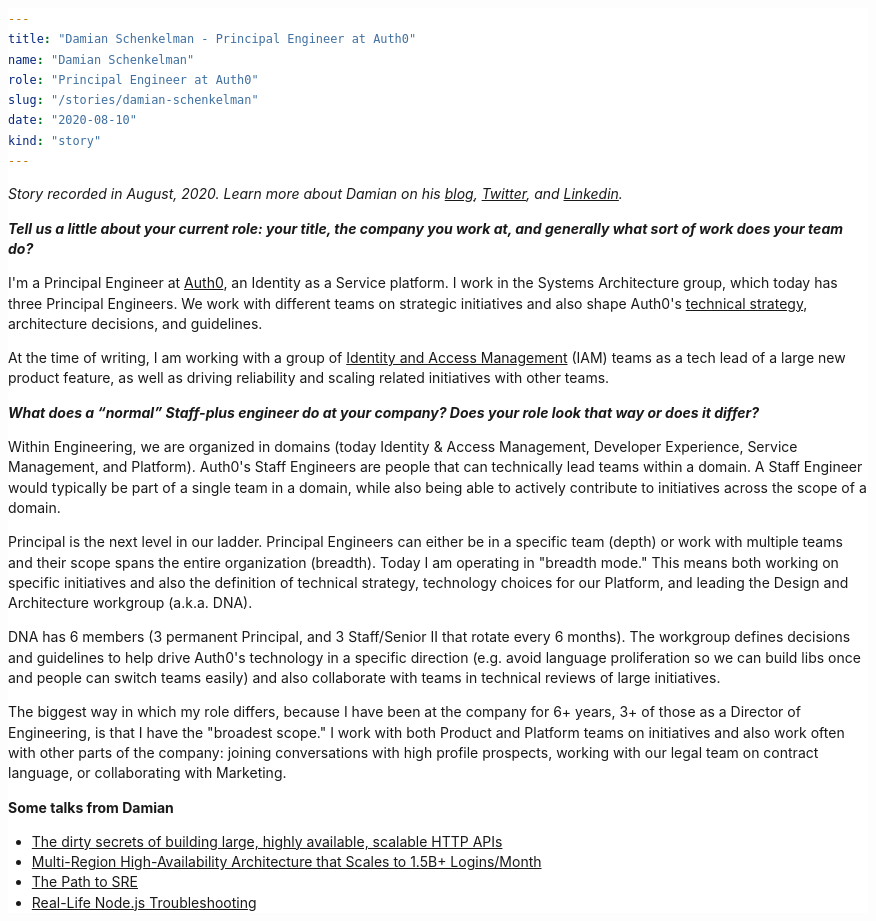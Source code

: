 ```yaml
---
title: "Damian Schenkelman - Principal Engineer at Auth0"
name: "Damian Schenkelman"
role: "Principal Engineer at Auth0"
slug: "/stories/damian-schenkelman"
date: "2020-08-10"
kind: "story"
---
```


_Story recorded in August, 2020. Learn more about Damian on his [blog](https://yenkel.dev), [Twitter](https://twitter.com/dschenkelman), and [Linkedin](https://www.linkedin.com/in/damianschenkelman/)._

___Tell us a little about your current role: your title, the company you work at, and generally what sort of work does your team do?___

I'm a Principal Engineer at [Auth0](https://auth0.com/), an Identity as a Service platform. I work in the Systems Architecture group, which today has three Principal Engineers. We work with different teams on strategic initiatives and also shape Auth0's [technical strategy](https://yenkel.dev/posts/achieving-alignment-and-efficiency-through-a-technical-strategy), architecture decisions, and guidelines.

At the time of writing, I am working with a group of [Identity and Access Management](https://auth0.com/learn/cloud-identity-access-management/) (IAM) teams as a tech lead of a large new product feature, as well as driving reliability and scaling related initiatives with other teams.

**_What does a “normal” Staff-plus engineer do at your company? Does your role look that way or does it differ?_**

Within Engineering, we are organized in domains (today Identity & Access Management, Developer Experience, Service Management, and Platform). Auth0's Staff Engineers are people that can technically lead teams within a domain. A Staff Engineer would typically be part of a single team in a domain, while also being able to actively contribute to initiatives across the scope of a domain.

Principal is the next level in our ladder. Principal Engineers can either be in a specific team (depth) or work with multiple teams and their scope spans the entire organization (breadth). Today I am operating in "breadth mode." This means both working on specific initiatives and also the definition of technical strategy, technology choices for our Platform, and leading the Design and Architecture workgroup (a.k.a. DNA).

DNA has 6 members (3 permanent Principal, and 3 Staff/Senior II that rotate every 6 months). The workgroup defines decisions and guidelines to help drive Auth0's technology in a specific direction (e.g. avoid language proliferation so we can build libs once and people can switch teams easily) and also collaborate with teams in technical reviews of large initiatives.

The biggest way in which my role differs, because I have been at the company for 6+ years, 3+ of those as a Director of Engineering, is that I have the "broadest scope." I work with both Product and Platform teams on initiatives and also work often with other parts of the company: joining conversations with high profile prospects, working with our legal team on contract language, or collaborating with Marketing.

<div class="pull">
<p><strong>Some talks from Damian</strong></p>
<ul>
    <li><a href="https://www.youtube.com/watch?v=OoA-gx-19tQ">The dirty secrets of building large, highly available, scalable HTTP APIs</a></li>
    <li><a href="https://www.youtube.com/watch?v=vGywoYc_sA8">Multi-Region High-Availability Architecture that Scales to 1.5B+ Logins/Month</a></li>
    <li><a href="https://www.youtube.com/watch?v=1PVyDzfX1Ng">The Path to SRE</a></li>
    <li><a href="https://www.youtube.com/watch?v=88OLQ_fb2Oo">Real-Life Node.js Troubleshooting</a></li>
</ul>
</div>
